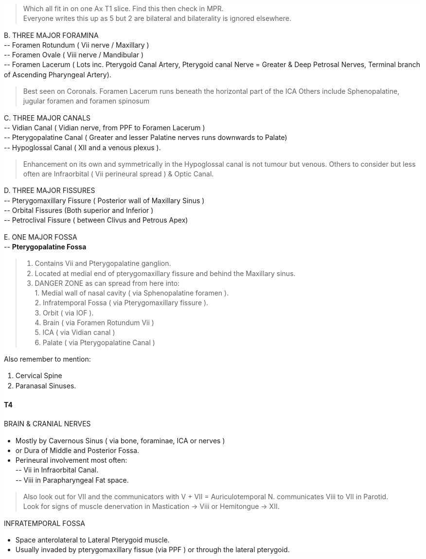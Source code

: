 >Which all fit in on one Ax T1 slice. Find this then check in MPR.   
>Everyone writes this up as 5 but 2 are bilateral and bilaterality is ignored elsewhere. 

B. THREE MAJOR FORAMINA    
 -- Foramen Rotundum ( Vii nerve / Maxillary )    
 -- Foramen Ovale ( Viii nerve / Mandibular )     
 -- Foramen Lacerum ( Lots inc. Pterygoid Canal Artery, Pterygoid canal Nerve = Greater & Deep Petrosal Nerves, Terminal branch of Ascending Pharyngeal Artery).   

>Best seen on Coronals. Foramen Lacerum runs beneath the horizontal part of the ICA
>Others include Sphenopalatine, jugular foramen and foramen spinosum  

C. THREE MAJOR CANALS  
 -- Vidian Canal ( Vidian nerve, from PPF to Foramen Lacerum )  
 -- Pterygopalatine Canal ( Greater and lesser Palatine nerves runs downwards to Palate)  
 -- Hypoglossal Canal ( XII and a venous plexus ).  

>Enhancement on its own and symmetrically in the Hypoglossal canal is not tumour but venous. 
>Others to consider but less often are Infraorbital ( Vii perineural spread ) & Optic Canal. 

D. THREE MAJOR FISSURES   
 -- Pterygomaxillary Fissure ( Posterior wall of Maxillary Sinus )  
 -- Orbital Fissures (Both superior and Inferior )  
 -- Petroclival Fissure ( between Clivus and Petrous Apex)  

E. ONE MAJOR FOSSA   
 -- **Pterygopalatine Fossa**

> 1. Contains Vii and Pterygopalatine ganglion. 
> 2. Located at medial end of pterygomaxillary fissure and behind the Maxillary sinus.
> 3. DANGER ZONE as can spread from here into:  
>         1. Medial wall of nasal cavity ( via Sphenopalatine foramen ).  
>         2. Infratemporal Fossa ( via Pterygomaxillary fissure ).   
>         3. Orbit ( via IOF ).  
>         4. Brain ( via Foramen Rotundum Vii )  
>         5. ICA ( via Vidian canal )  
>         6. Palate ( via Pterygopalatine Canal )  

Also remember to mention:   
1. Cervical Spine   
2. Paranasal Sinuses.   

#### T4

BRAIN & CRANIAL NERVES    
- Mostly by Cavernous Sinus ( via bone, foraminae, ICA or nerves )  
- or Dura of Middle and Posterior Fossa.  
- Perineural involvement most often:  
 -- Vii in Infraorbital Canal.   
 -- Viii in Parapharyngeal Fat space.   

> Also look out for VII and the communicators with V + VII = Auriculotemporal N. communicates Viii to VII in Parotid.    
> Look for signs of muscle denervation in Mastication -> Viii or Hemitongue -> XII.     
  
INFRATEMPORAL FOSSA   
- Space anterolateral to Lateral Pterygoid muscle.    
- Usually invaded by pterygomaxillary fissue (via PPF ) or through the lateral pterygoid.   
  